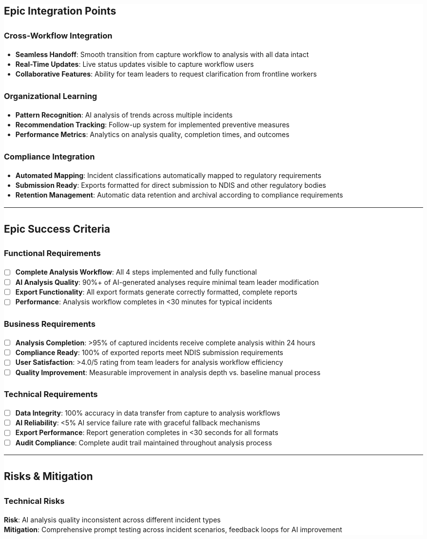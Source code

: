 
## Epic Integration Points

### Cross-Workflow Integration
- **Seamless Handoff**: Smooth transition from capture workflow to analysis with all data intact
- **Real-Time Updates**: Live status updates visible to capture workflow users
- **Collaborative Features**: Ability for team leaders to request clarification from frontline workers

### Organizational Learning
- **Pattern Recognition**: AI analysis of trends across multiple incidents
- **Recommendation Tracking**: Follow-up system for implemented preventive measures
- **Performance Metrics**: Analytics on analysis quality, completion times, and outcomes

### Compliance Integration
- **Automated Mapping**: Incident classifications automatically mapped to regulatory requirements
- **Submission Ready**: Exports formatted for direct submission to NDIS and other regulatory bodies
- **Retention Management**: Automatic data retention and archival according to compliance requirements

---

## Epic Success Criteria

### Functional Requirements
- [ ] **Complete Analysis Workflow**: All 4 steps implemented and fully functional
- [ ] **AI Analysis Quality**: 90%+ of AI-generated analyses require minimal team leader modification
- [ ] **Export Functionality**: All export formats generate correctly formatted, complete reports
- [ ] **Performance**: Analysis workflow completes in <30 minutes for typical incidents

### Business Requirements
- [ ] **Analysis Completion**: >95% of captured incidents receive complete analysis within 24 hours
- [ ] **Compliance Ready**: 100% of exported reports meet NDIS submission requirements
- [ ] **User Satisfaction**: >4.0/5 rating from team leaders for analysis workflow efficiency
- [ ] **Quality Improvement**: Measurable improvement in analysis depth vs. baseline manual process

### Technical Requirements
- [ ] **Data Integrity**: 100% accuracy in data transfer from capture to analysis workflows
- [ ] **AI Reliability**: <5% AI service failure rate with graceful fallback mechanisms
- [ ] **Export Performance**: Report generation completes in <30 seconds for all formats
- [ ] **Audit Compliance**: Complete audit trail maintained throughout analysis process

---

## Risks & Mitigation

### Technical Risks
**Risk**: AI analysis quality inconsistent across different incident types  
**Mitigation**: Comprehensive prompt testing across incident scenarios, feedback loops for AI improvement
